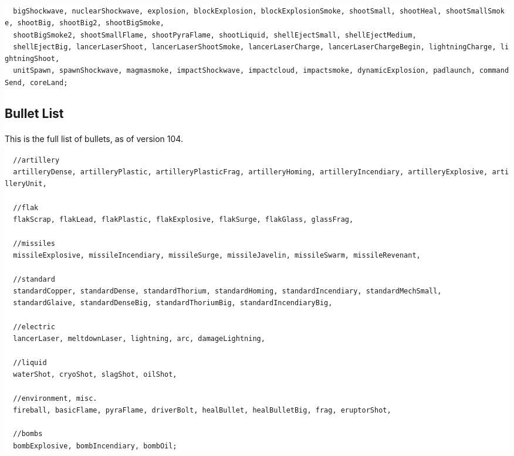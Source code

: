 ```
  bigShockwave, nuclearShockwave, explosion, blockExplosion, blockExplosionSmoke, shootSmall, shootHeal, shootSmallSmoke, shootBig, shootBig2, shootBigSmoke,
  shootBigSmoke2, shootSmallFlame, shootPyraFlame, shootLiquid, shellEjectSmall, shellEjectMedium,
  shellEjectBig, lancerLaserShoot, lancerLaserShootSmoke, lancerLaserCharge, lancerLaserChargeBegin, lightningCharge, lightningShoot,
  unitSpawn, spawnShockwave, magmasmoke, impactShockwave, impactcloud, impactsmoke, dynamicExplosion, padlaunch, commandSend, coreLand;
```

## Bullet List   
This is the full list of bullets, as of version 104.   
```
  //artillery
  artilleryDense, artilleryPlastic, artilleryPlasticFrag, artilleryHoming, artilleryIncendiary, artilleryExplosive, artilleryUnit,

  //flak
  flakScrap, flakLead, flakPlastic, flakExplosive, flakSurge, flakGlass, glassFrag,

  //missiles
  missileExplosive, missileIncendiary, missileSurge, missileJavelin, missileSwarm, missileRevenant,

  //standard
  standardCopper, standardDense, standardThorium, standardHoming, standardIncendiary, standardMechSmall,
  standardGlaive, standardDenseBig, standardThoriumBig, standardIncendiaryBig,

  //electric
  lancerLaser, meltdownLaser, lightning, arc, damageLightning,

  //liquid
  waterShot, cryoShot, slagShot, oilShot,

  //environment, misc.
  fireball, basicFlame, pyraFlame, driverBolt, healBullet, healBulletBig, frag, eruptorShot,

  //bombs
  bombExplosive, bombIncendiary, bombOil;
```
